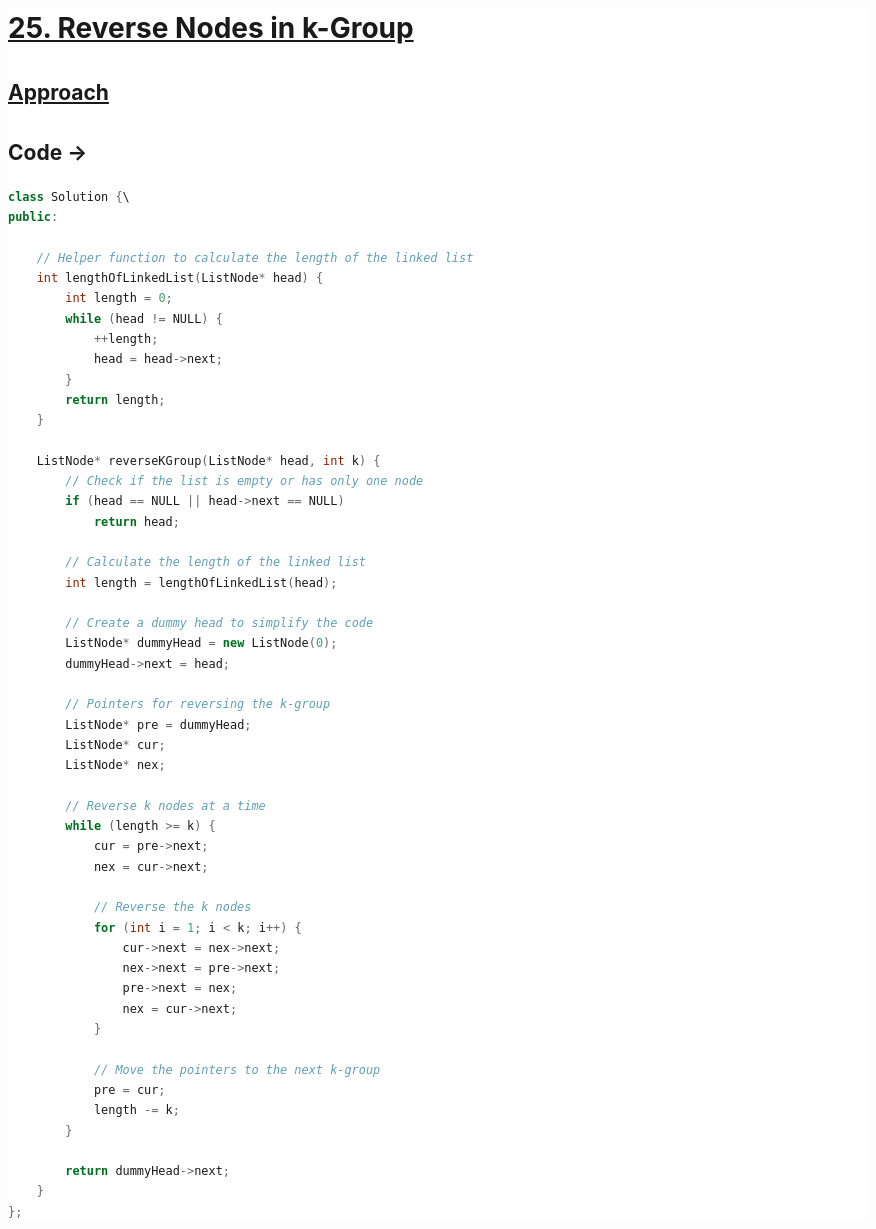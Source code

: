 # [25. Reverse Nodes in k-Group](https://leetcode.com/problems/reverse-nodes-in-k-group/description/)

## [Approach](https://takeuforward.org/data-structure/reverse-linked-list-in-groups-of-size-k/)

## Code ->
```cpp
class Solution {\
public:

    // Helper function to calculate the length of the linked list
    int lengthOfLinkedList(ListNode* head) {
        int length = 0;
        while (head != NULL) {
            ++length;
            head = head->next;
        }
        return length;
    }

    ListNode* reverseKGroup(ListNode* head, int k) {
        // Check if the list is empty or has only one node
        if (head == NULL || head->next == NULL) 
            return head;
        
        // Calculate the length of the linked list
        int length = lengthOfLinkedList(head);
        
        // Create a dummy head to simplify the code
        ListNode* dummyHead = new ListNode(0);
        dummyHead->next = head;
        
        // Pointers for reversing the k-group
        ListNode* pre = dummyHead;
        ListNode* cur;
        ListNode* nex;
        
        // Reverse k nodes at a time
        while (length >= k) {
            cur = pre->next;
            nex = cur->next;
            
            // Reverse the k nodes
            for (int i = 1; i < k; i++) {
                cur->next = nex->next;
                nex->next = pre->next;
                pre->next = nex;
                nex = cur->next;
            }
            
            // Move the pointers to the next k-group
            pre = cur;
            length -= k;
        }
        
        return dummyHead->next;
    }
};
```